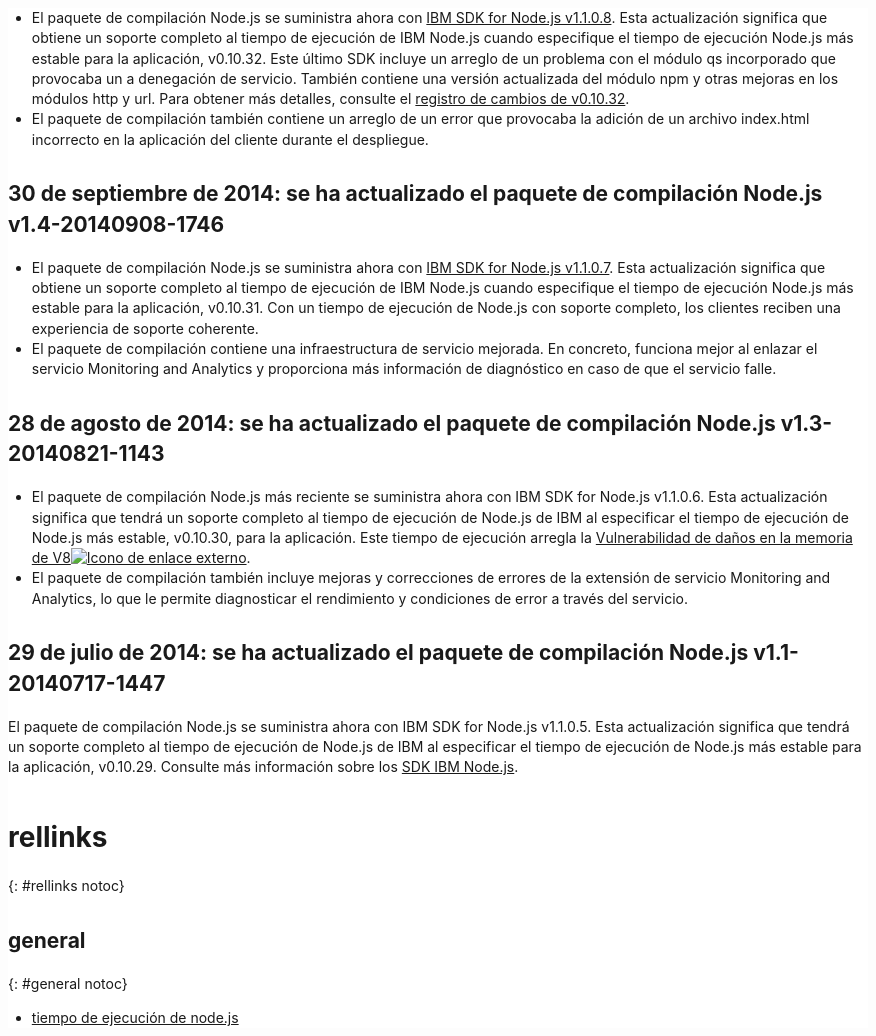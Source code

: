 * El paquete de compilación Node.js se suministra ahora con [IBM SDK for Node.js v1.1.0.8](https://developer.ibm.com/node/sdk/). Esta actualización significa que obtiene un soporte completo al tiempo de ejecución de IBM Node.js
cuando especifique el tiempo de ejecución Node.js más estable para la aplicación, v0.10.32. Este último SDK incluye un arreglo de un problema con el módulo qs incorporado que provocaba un a denegación de servicio. También contiene una versión actualizada del módulo npm y otras mejoras en los módulos http y url. Para obtener más detalles, consulte el [registro de cambios de v0.10.32](https://raw.githubusercontent.com/joyent/node/v0.10.32/ChangeLog).
* El paquete de compilación también contiene un arreglo de un error que provocaba la adición de un archivo index.html incorrecto en la aplicación del cliente durante el despliegue.

## 30 de septiembre de 2014: se ha actualizado el paquete de compilación Node.js v1.4-20140908-1746

* El paquete de compilación Node.js se suministra ahora con [IBM SDK for Node.js v1.1.0.7](https://developer.ibm.com/node/sdk/). Esta actualización significa que obtiene un soporte completo al tiempo de ejecución de IBM Node.js
cuando especifique el tiempo de ejecución Node.js más estable para la aplicación, v0.10.31. Con un tiempo de ejecución de Node.js con soporte completo, los clientes reciben una experiencia de soporte coherente.
* El paquete de compilación contiene una infraestructura de servicio mejorada. En concreto, funciona mejor al enlazar el servicio Monitoring and Analytics y proporciona más información de diagnóstico en caso de que el servicio falle.

## 28 de agosto de 2014: se ha actualizado el paquete de compilación Node.js v1.3-20140821-1143

* El paquete de compilación Node.js más reciente se suministra ahora con IBM SDK for Node.js v1.1.0.6. Esta actualización significa que tendrá un soporte completo al tiempo de ejecución de Node.js de IBM al especificar el tiempo de ejecución de Node.js más estable, v0.10.30, para la aplicación. Este tiempo de ejecución arregla la [Vulnerabilidad de daños en la memoria de V8![Icono de enlace externo](../../icons/launch-glyph.svg "Icono de enlace externo")](http://blog.nodejs.org/2014/07/31/v8-memory-corruption-stack-overflow).
* El paquete de compilación también incluye mejoras y correcciones de errores de la extensión de servicio Monitoring and Analytics, lo que le permite diagnosticar el rendimiento y condiciones de error a través del servicio.

## 29 de julio de 2014: se ha actualizado el paquete de compilación Node.js v1.1-20140717-1447

El paquete de compilación Node.js se suministra ahora con IBM SDK for Node.js v1.1.0.5. Esta actualización significa que tendrá un soporte completo al tiempo de ejecución de Node.js de IBM al especificar el tiempo de ejecución de Node.js más estable para la aplicación, v0.10.29. Consulte más información sobre los [SDK IBM Node.js](https://developer.ibm.com/node/sdk/).

# rellinks
{: #rellinks notoc}
## general
{: #general notoc}
* [tiempo de ejecución de node.js](index.html)
